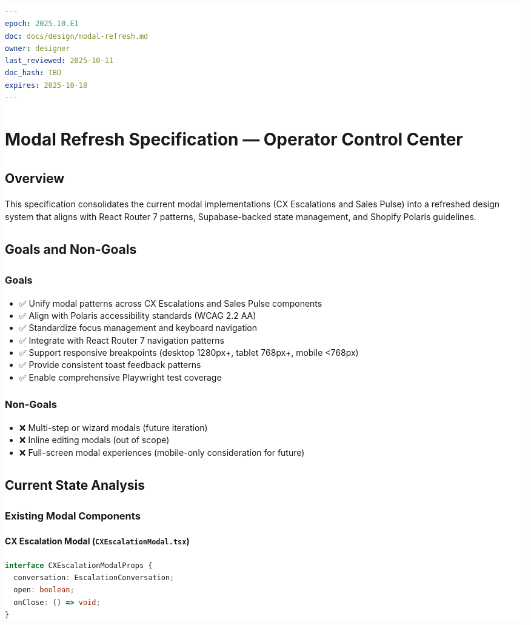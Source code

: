 ```yaml
---
epoch: 2025.10.E1
doc: docs/design/modal-refresh.md
owner: designer
last_reviewed: 2025-10-11
doc_hash: TBD
expires: 2025-10-18
---
```


# Modal Refresh Specification — Operator Control Center

## Overview

This specification consolidates the current modal implementations (CX Escalations and Sales Pulse) into a refreshed design system that aligns with React Router 7 patterns, Supabase-backed state management, and Shopify Polaris guidelines.

## Goals and Non-Goals

### Goals

- ✅ Unify modal patterns across CX Escalations and Sales Pulse components
- ✅ Align with Polaris accessibility standards (WCAG 2.2 AA)
- ✅ Standardize focus management and keyboard navigation
- ✅ Integrate with React Router 7 navigation patterns
- ✅ Support responsive breakpoints (desktop 1280px+, tablet 768px+, mobile <768px)
- ✅ Provide consistent toast feedback patterns
- ✅ Enable comprehensive Playwright test coverage

### Non-Goals

- ❌ Multi-step or wizard modals (future iteration)
- ❌ Inline editing modals (out of scope)
- ❌ Full-screen modal experiences (mobile-only consideration for future)

## Current State Analysis

### Existing Modal Components

#### CX Escalation Modal (`CXEscalationModal.tsx`)

```typescript
interface CXEscalationModalProps {
  conversation: EscalationConversation;
  open: boolean;
  onClose: () => void;
}
```
